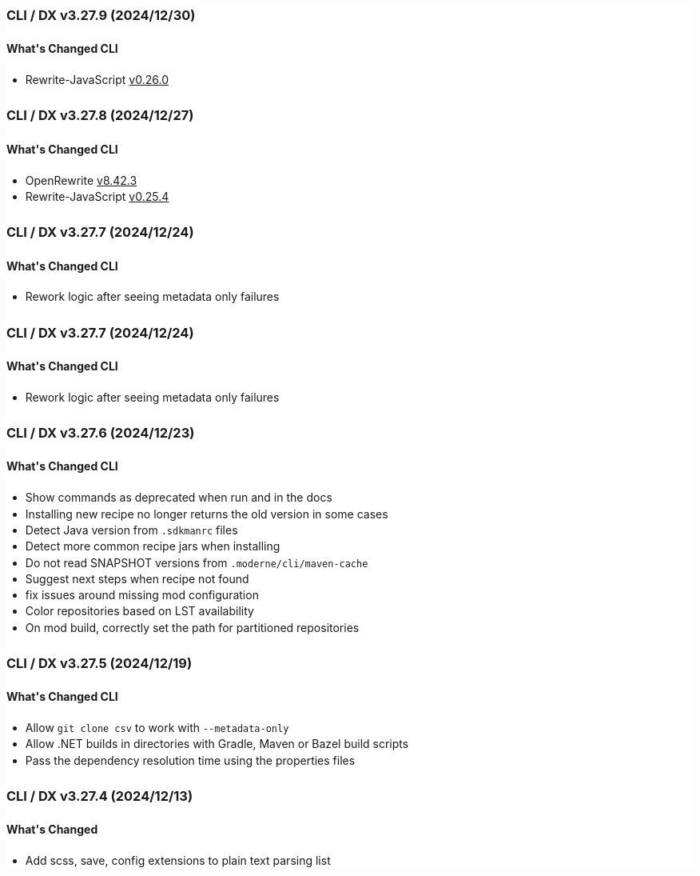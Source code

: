 ### CLI / DX v3.27.9 (2024/12/30)

#### What's Changed CLI
* Rewrite-JavaScript [v0.26.0](https://github.com/openrewrite/rewrite-javascript/releases/tag/v0.26.0)

### CLI / DX v3.27.8 (2024/12/27)

#### What's Changed CLI
* OpenRewrite [v8.42.3](https://github.com/openrewrite/rewrite/releases/tag/v8.42.3)
* Rewrite-JavaScript [v0.25.4](https://github.com/openrewrite/rewrite-javascript/releases/tag/v0.25.4)

### CLI / DX v3.27.7 (2024/12/24)

#### What's Changed CLI
* Rework logic after seeing metadata only failures


### CLI / DX v3.27.7 (2024/12/24)

#### What's Changed CLI
* Rework logic after seeing metadata only failures


### CLI / DX v3.27.6 (2024/12/23)

#### What's Changed CLI
* Show commands as deprecated when run and in the docs
* Installing new recipe no longer returns the old version in some cases
* Detect Java version from `.sdkmanrc` files
* Detect more common recipe jars when installing
* Do not read SNAPSHOT versions from `.moderne/cli/maven-cache`
* Suggest next steps when recipe not found
* fix issues around missing mod configuration
* Color repositories based on LST availability
* On mod build, correctly set the path for partitioned repositories


### CLI / DX v3.27.5 (2024/12/19)

#### What's Changed CLI
* Allow `git clone csv` to work with `--metadata-only`
* Allow .NET builds in directories with Gradle, Maven or Bazel build scripts
* Pass the dependency resolution time using the properties files


### CLI / DX v3.27.4 (2024/12/13)

#### What's Changed
* Add scss, save, config extensions to plain text parsing list
